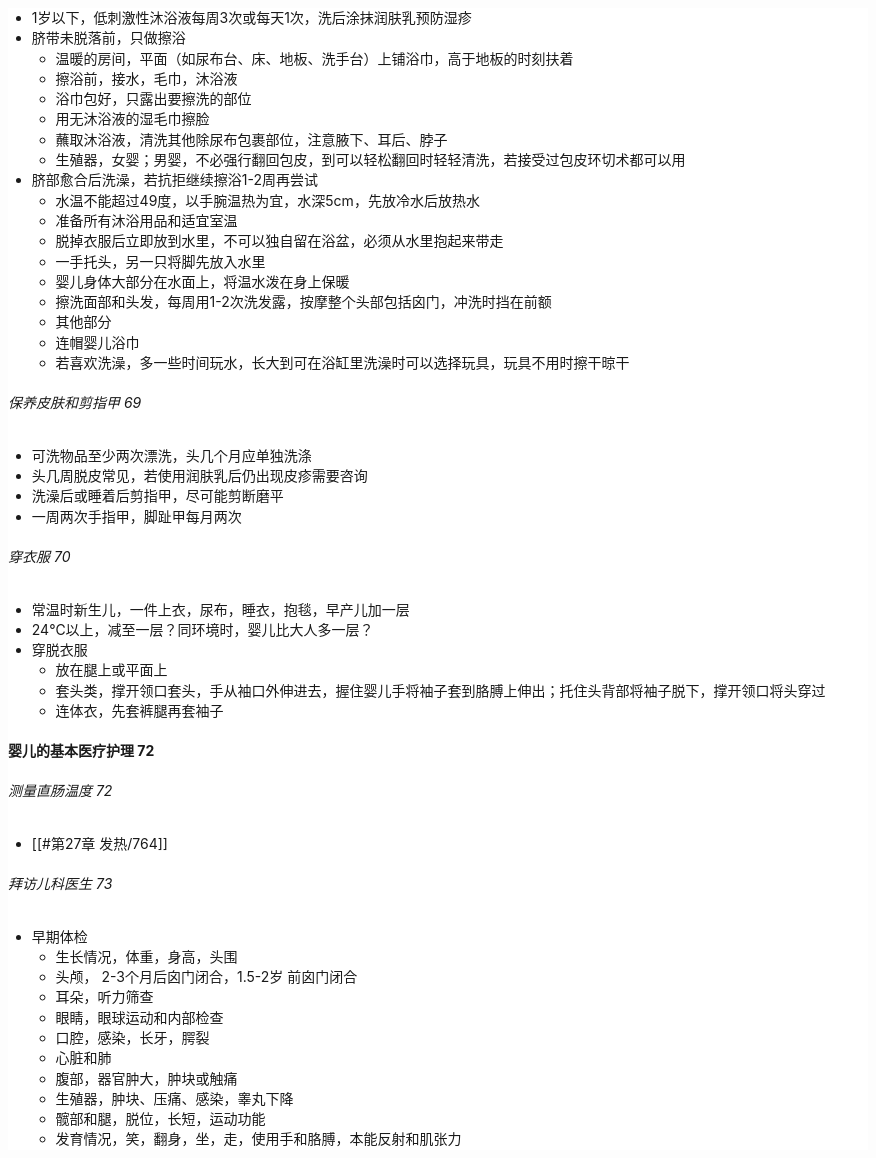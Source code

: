 - 1岁以下，低刺激性沐浴液每周3次或每天1次，洗后涂抹润肤乳预防湿疹
- 脐带未脱落前，只做擦浴
	- 温暖的房间，平面（如尿布台、床、地板、洗手台）上铺浴巾，高于地板的时刻扶着
	- 擦浴前，接水，毛巾，沐浴液
	- 浴巾包好，只露出要擦洗的部位
	- 用无沐浴液的湿毛巾擦脸
	- 蘸取沐浴液，清洗其他除尿布包裹部位，注意腋下、耳后、脖子
	- 生殖器，女婴；男婴，不必强行翻回包皮，到可以轻松翻回时轻轻清洗，若接受过包皮环切术都可以用
- 脐部愈合后洗澡，若抗拒继续擦浴1-2周再尝试
	- 水温不能超过49度，以手腕温热为宜，水深5cm，先放冷水后放热水
	- 准备所有沐浴用品和适宜室温
	- 脱掉衣服后立即放到水里，不可以独自留在浴盆，必须从水里抱起来带走
	- 一手托头，另一只将脚先放入水里
	- 婴儿身体大部分在水面上，将温水泼在身上保暖
	- 擦洗面部和头发，每周用1-2次洗发露，按摩整个头部包括囟门，冲洗时挡在前额
	- 其他部分
	- 连帽婴儿浴巾
	- 若喜欢洗澡，多一些时间玩水，长大到可在浴缸里洗澡时可以选择玩具，玩具不用时擦干晾干

###### 保养皮肤和剪指甲 69

- 可洗物品至少两次漂洗，头几个月应单独洗涤
- 头几周脱皮常见，若使用润肤乳后仍出现皮疹需要咨询
- 洗澡后或睡着后剪指甲，尽可能剪断磨平
- 一周两次手指甲，脚趾甲每月两次

###### 穿衣服 70

- 常温时新生儿，一件上衣，尿布，睡衣，抱毯，早产儿加一层
- 24℃以上，减至一层？同环境时，婴儿比大人多一层？
- 穿脱衣服
	- 放在腿上或平面上
	- 套头类，撑开领口套头，手从袖口外伸进去，握住婴儿手将袖子套到胳膊上伸出；托住头背部将袖子脱下，撑开领口将头穿过
	- 连体衣，先套裤腿再套袖子

#### 婴儿的基本医疗护理 72

###### 测量直肠温度 72

- [[#第27章 发热/764]]

###### 拜访儿科医生 73

- 早期体检
	- 生长情况，体重，身高，头围
	- 头颅， 2-3个月后囟门闭合，1.5-2岁 前囟门闭合
	- 耳朵，听力筛查
	- 眼睛，眼球运动和内部检查
	- 口腔，感染，长牙，腭裂
	- 心脏和肺
	- 腹部，器官肿大，肿块或触痛
	- 生殖器，肿块、压痛、感染，睾丸下降
	- 髋部和腿，脱位，长短，运动功能
	- 发育情况，笑，翻身，坐，走，使用手和胳膊，本能反射和肌张力
